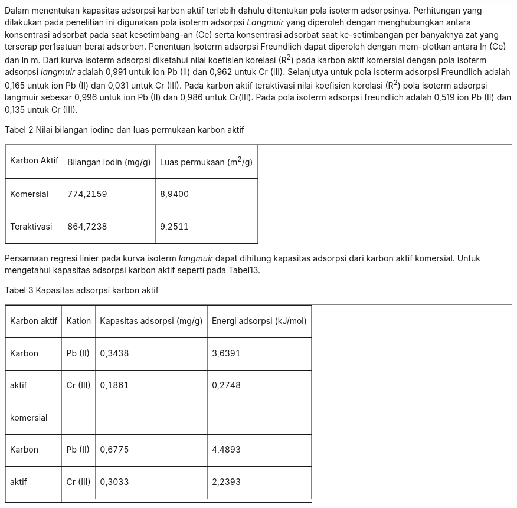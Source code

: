 <p><span class="font2">Dalam menentukan kapasitas adsorpsi karbon aktif terlebih dahulu ditentukan pola isoterm adsorpsinya. Perhitungan yang dilakukan pada penelitian ini digunakan pola isoterm adsorpsi </span><span class="font2" style="font-style:italic;">Langmuir</span><span class="font2"> yang diperoleh dengan menghubungkan antara konsentrasi adsorbat pada saat kesetimbang-an (Ce) serta konsentrasi adsorbat saat ke-setimbangan per banyaknya zat yang terserap per1satuan berat adsorben. Penentuan Isoterm adsorpsi Freundlich dapat diperoleh dengan mem-plotkan antara ln (Ce) dan ln m. Dari kurva isoterm adsorpsi diketahui nilai koefisien korelasi (R<sup>2</sup>) pada karbon aktif komersial dengan pola isoterm adsorpsi </span><span class="font2" style="font-style:italic;">langmuir</span><span class="font2"> adalah 0,991 untuk ion Pb (II) dan 0,962 untuk Cr (III). Selanjutya untuk pola isoterm adsorpsi Freundlich adalah 0,165 untuk ion Pb (II) dan 0,031 untuk Cr (III). Pada karbon aktif teraktivasi nilai koefisien korelasi (R<sup>2</sup>) pola isoterm adsorpsi langmuir sebesar 0,996 untuk ion Pb (II) dan 0,986 untuk Cr(III). Pada pola isoterm adsorpsi freundlich adalah 0,519 ion Pb (II) dan 0,135 untuk Cr (III).</span></p>
<p><span class="font2">Tabel 2 Nilai bilangan iodine dan luas permukaan karbon aktif</span></p>
<table border="1">
<tr><td style="vertical-align:top;">
<p><span class="font2">Karbon Aktif</span></p></td><td style="vertical-align:bottom;">
<p><span class="font2">Bilangan iodin (mg/g)</span></p></td><td style="vertical-align:bottom;">
<p><span class="font2">Luas permukaan (m<sup>2</sup>/g)</span></p></td></tr>
<tr><td style="vertical-align:bottom;">
<p><span class="font2">Komersial</span></p></td><td style="vertical-align:bottom;">
<p><span class="font2">774,2159</span></p></td><td style="vertical-align:bottom;">
<p><span class="font2">8,9400</span></p></td></tr>
<tr><td style="vertical-align:top;">
<p><span class="font2">Teraktivasi</span></p></td><td style="vertical-align:top;">
<p><span class="font2">864,7238</span></p></td><td style="vertical-align:top;">
<p><span class="font2">9,2511</span></p></td></tr>
</table>
<p><span class="font2">Persamaan regresi linier pada kurva isoterm </span><span class="font2" style="font-style:italic;">langmuir</span><span class="font2"> dapat dihitung kapasitas adsorpsi dari karbon aktif komersial. Untuk mengetahui kapasitas adsorpsi karbon aktif seperti pada Tabel13.</span></p>
<p><span class="font2">Tabel 3 Kapasitas adsorpsi karbon aktif</span></p>
<table border="1">
<tr><td style="vertical-align:top;">
<p><span class="font2">Karbon aktif</span></p></td><td style="vertical-align:top;">
<p><span class="font2">Kation</span></p></td><td style="vertical-align:bottom;">
<p><span class="font2">Kapasitas adsorpsi (mg/g)</span></p></td><td style="vertical-align:bottom;">
<p><span class="font2">Energi adsorpsi (kJ/mol)</span></p></td></tr>
<tr><td style="vertical-align:bottom;">
<p><span class="font2">Karbon</span></p></td><td style="vertical-align:bottom;">
<p><span class="font2">Pb (II)</span></p></td><td style="vertical-align:bottom;">
<p><span class="font2">0,3438</span></p></td><td style="vertical-align:bottom;">
<p><span class="font2">3,6391</span></p></td></tr>
<tr><td style="vertical-align:bottom;">
<p><span class="font2">aktif</span></p></td><td style="vertical-align:bottom;">
<p><span class="font2">Cr (III)</span></p></td><td style="vertical-align:bottom;">
<p><span class="font2">0,1861</span></p></td><td style="vertical-align:bottom;">
<p><span class="font2">0,2748</span></p></td></tr>
<tr><td style="vertical-align:top;">
<p><span class="font2">komersial</span></p></td><td style="vertical-align:top;"></td><td style="vertical-align:top;"></td><td style="vertical-align:top;"></td></tr>
<tr><td style="vertical-align:bottom;">
<p><span class="font2">Karbon</span></p></td><td style="vertical-align:bottom;">
<p><span class="font2">Pb (II)</span></p></td><td style="vertical-align:bottom;">
<p><span class="font2">0,6775</span></p></td><td style="vertical-align:bottom;">
<p><span class="font2">4,4893</span></p></td></tr>
<tr><td style="vertical-align:bottom;">
<p><span class="font2">aktif</span></p></td><td style="vertical-align:bottom;">
<p><span class="font2">Cr (III)</span></p></td><td style="vertical-align:bottom;">
<p><span class="font2">0,3033</span></p></td><td style="vertical-align:bottom;">
<p><span class="font2">2,2393</span></p></td></tr>
<tr><td style="vertical-align:top;">